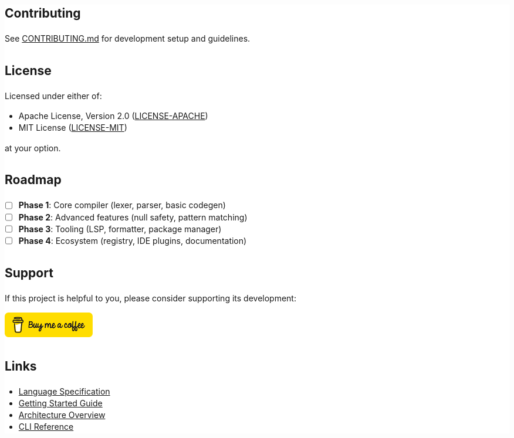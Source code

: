## Contributing

See [CONTRIBUTING.md](jv/docs/contributing.md) for development setup and guidelines.

## License

Licensed under either of:
- Apache License, Version 2.0 ([LICENSE-APACHE](LICENSE-APACHE))
- MIT License ([LICENSE-MIT](LICENSE-MIT))

at your option.

## Roadmap

- [ ] **Phase 1**: Core compiler (lexer, parser, basic codegen)
- [ ] **Phase 2**: Advanced features (null safety, pattern matching)
- [ ] **Phase 3**: Tooling (LSP, formatter, package manager)
- [ ] **Phase 4**: Ecosystem (registry, IDE plugins, documentation)

## Support

If this project is helpful to you, please consider supporting its development:

<a href="https://buymeacoffee.com/asopitechia"><img src="assets/yellow-button.png" alt="Buy Me A Coffee" width="150"></a>

## Links

- [Language Specification](jv/docs/language-spec.md)
- [Getting Started Guide](jv/docs/getting-started.md)
- [Architecture Overview](jv/docs/architecture.md)
- [CLI Reference](jv/docs/cli-reference.md)
